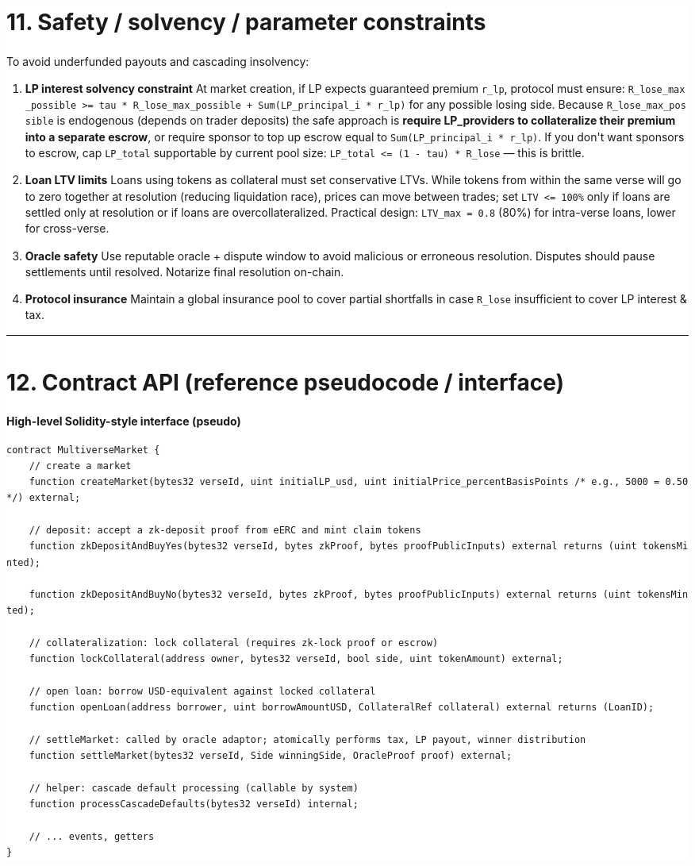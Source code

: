 
# 11. Safety / solvency / parameter constraints

To avoid underfunded payouts and cascading insolvency:

1. **LP interest solvency constraint**
   At market creation, if LP expects guaranteed premium `r_lp`, protocol must ensure:
   `R_lose_max_possible >= tau * R_lose_max_possible + Sum(LP_principal_i * r_lp)` for any possible losing side. Because `R_lose_max_possible` is endogenous (depends on trader deposits) the safe approach is **require LP\_providers to collateralize their premium into a separate escrow**, or require sponsor to top up escrow equal to `Sum(LP_principal_i * r_lp)`. If you don't want sponsors to escrow, cap `LP_total` supportable by current pool size: `LP_total <= (1 - tau) * R_lose` — this is brittle.

2. **Loan LTV limits**
   Loans using tokens as collateral must set conservative LTVs. While tokens from within the same verse will go to zero together at resolution (reducing liquidation race), prices can move between trades; set `LTV <= 100%` only if loans are settled only at resolution or if loans are overcollateralized. Practical design: `LTV_max = 0.8` (80%) for intra-verse loans, lower for cross-verse.

3. **Oracle safety**
   Use reputable oracle + dispute window to avoid malicious or erroneous resolution. Disputes should pause settlements until resolved. Notarize final resolution on-chain.

4. **Protocol insurance**
   Maintain a global insurance pool to cover partial shortfalls in case `R_lose` insufficient to cover LP interest & tax.

---

# 12. Contract API (reference pseudocode / interface)

**High-level Solidity-style interface (pseudo)**

```solidity
contract MultiverseMarket {
    // create a market
    function createMarket(bytes32 verseId, uint initialLP_usd, uint initialPrice_percentBasisPoints /* e.g., 5000 = 0.50 */) external;

    // deposit: accept a zk-deposit proof from eERC and mint claim tokens
    function zkDepositAndBuyYes(bytes32 verseId, bytes zkProof, bytes proofPublicInputs) external returns (uint tokensMinted);

    function zkDepositAndBuyNo(bytes32 verseId, bytes zkProof, bytes proofPublicInputs) external returns (uint tokensMinted);

    // collateralization: lock collateral (requires zk-lock proof or escrow)
    function lockCollateral(address owner, bytes32 verseId, bool side, uint tokenAmount) external;

    // open loan: borrow USD-equivalent against locked collateral
    function openLoan(address borrower, uint borrowAmountUSD, CollateralRef collateral) external returns (LoanID);

    // settleMarket: called by oracle adaptor; atomically performs tax, LP payout, winner distribution
    function settleMarket(bytes32 verseId, Side winningSide, OracleProof proof) external;

    // helper: cascade default processing (callable by system)
    function processCascadeDefaults(bytes32 verseId) internal;

    // ... events, getters
}
```

